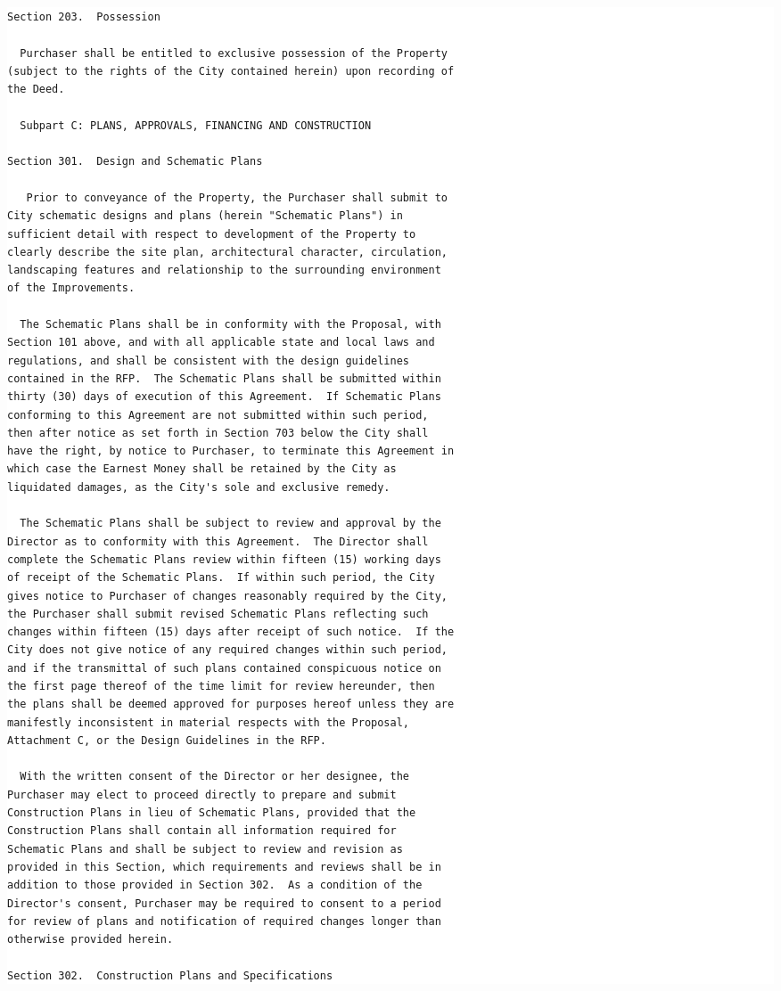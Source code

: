     Section 203.  Possession  
  
      Purchaser shall be entitled to exclusive possession of the Property  
    (subject to the rights of the City contained herein) upon recording of  
    the Deed.  
  
      Subpart C: PLANS, APPROVALS, FINANCING AND CONSTRUCTION  
  
    Section 301.  Design and Schematic Plans  
  
       Prior to conveyance of the Property, the Purchaser shall submit to  
    City schematic designs and plans (herein "Schematic Plans") in  
    sufficient detail with respect to development of the Property to  
    clearly describe the site plan, architectural character, circulation,  
    landscaping features and relationship to the surrounding environment  
    of the Improvements.  
  
      The Schematic Plans shall be in conformity with the Proposal, with  
    Section 101 above, and with all applicable state and local laws and  
    regulations, and shall be consistent with the design guidelines  
    contained in the RFP.  The Schematic Plans shall be submitted within  
    thirty (30) days of execution of this Agreement.  If Schematic Plans  
    conforming to this Agreement are not submitted within such period,  
    then after notice as set forth in Section 703 below the City shall  
    have the right, by notice to Purchaser, to terminate this Agreement in  
    which case the Earnest Money shall be retained by the City as  
    liquidated damages, as the City's sole and exclusive remedy.  
  
      The Schematic Plans shall be subject to review and approval by the  
    Director as to conformity with this Agreement.  The Director shall  
    complete the Schematic Plans review within fifteen (15) working days  
    of receipt of the Schematic Plans.  If within such period, the City  
    gives notice to Purchaser of changes reasonably required by the City,  
    the Purchaser shall submit revised Schematic Plans reflecting such  
    changes within fifteen (15) days after receipt of such notice.  If the  
    City does not give notice of any required changes within such period,  
    and if the transmittal of such plans contained conspicuous notice on  
    the first page thereof of the time limit for review hereunder, then  
    the plans shall be deemed approved for purposes hereof unless they are  
    manifestly inconsistent in material respects with the Proposal,  
    Attachment C, or the Design Guidelines in the RFP.  
  
      With the written consent of the Director or her designee, the  
    Purchaser may elect to proceed directly to prepare and submit  
    Construction Plans in lieu of Schematic Plans, provided that the  
    Construction Plans shall contain all information required for  
    Schematic Plans and shall be subject to review and revision as  
    provided in this Section, which requirements and reviews shall be in  
    addition to those provided in Section 302.  As a condition of the  
    Director's consent, Purchaser may be required to consent to a period  
    for review of plans and notification of required changes longer than  
    otherwise provided herein.  
  
    Section 302.  Construction Plans and Specifications  
  